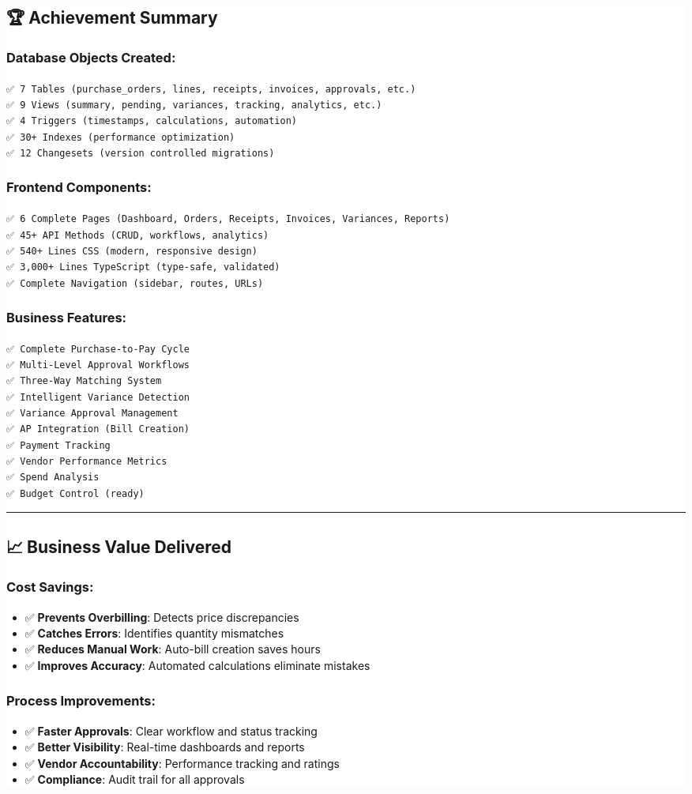 
## 🏆 **Achievement Summary**

### **Database Objects Created:**
```
✅ 7 Tables (purchase_orders, lines, receipts, invoices, approvals, etc.)
✅ 9 Views (summary, pending, variances, tracking, analytics, etc.)
✅ 4 Triggers (timestamps, calculations, automation)
✅ 30+ Indexes (performance optimization)
✅ 12 Changesets (version controlled migrations)
```

### **Frontend Components:**
```
✅ 6 Complete Pages (Dashboard, Orders, Receipts, Invoices, Variances, Reports)
✅ 45+ API Methods (CRUD, workflows, analytics)
✅ 540+ Lines CSS (modern, responsive design)
✅ 3,000+ Lines TypeScript (type-safe, validated)
✅ Complete Navigation (sidebar, routes, URLs)
```

### **Business Features:**
```
✅ Complete Purchase-to-Pay Cycle
✅ Multi-Level Approval Workflows
✅ Three-Way Matching System
✅ Intelligent Variance Detection
✅ Variance Approval Management
✅ AP Integration (Bill Creation)
✅ Payment Tracking
✅ Vendor Performance Metrics
✅ Spend Analysis
✅ Budget Control (ready)
```

---

## 📈 **Business Value Delivered**

### **Cost Savings:**
- ✅ **Prevents Overbilling**: Detects price discrepancies
- ✅ **Catches Errors**: Identifies quantity mismatches
- ✅ **Reduces Manual Work**: Auto-bill creation saves hours
- ✅ **Improves Accuracy**: Automated calculations eliminate mistakes

### **Process Improvements:**
- ✅ **Faster Approvals**: Clear workflow and status tracking
- ✅ **Better Visibility**: Real-time dashboards and reports
- ✅ **Vendor Accountability**: Performance tracking and ratings
- ✅ **Compliance**: Audit trail for all approvals
